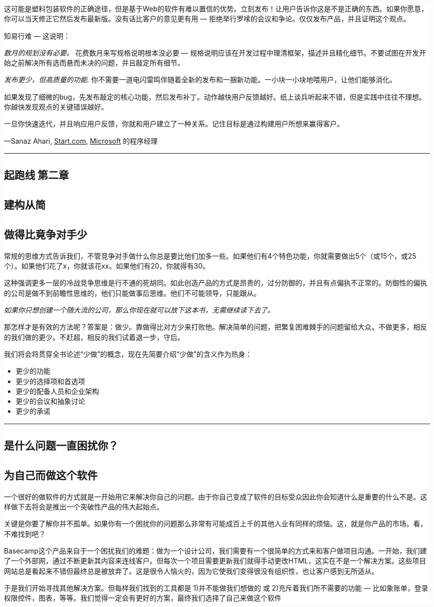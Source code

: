 这可能是塑料包装软件的正确途径，但是基于Web的软件有难以置信的优势。立刻发布！让用户告诉你这是不是正确的东西。如果你愿意，你可以当天修正它然后发布最新版。没有话比客户的意见更有用 — 拒绝举行罗嗦的会议和争论。仅仅发布产品，并且证明这个观点。

知易行难 — 这说明：

*数月的规划没有必要。*
花费数月来写规格说明根本没必要 — 规格说明应该在开发过程中理清框架，描述并且精化细节。不要试图在开发开始之前解决所有选而悬而未决的问题，并且敲定所有细节。

*发布更少，但高质量的功能.*
你不需要一道电闪雷鸣伴随着全新的发布和一捆新功能。一小块一小块地喂用户，让他们能够消化。

如果发现了细微的bug，先发布敲定的核心功能，然后发布补丁。动作越快用户反馈越好。纸上谈兵听起来不错，但是实践中往往不理想。你越快发现观点的关键错误越好。

一旦你快速迭代，并且响应用户反馈，你就和用户建立了一种关系。记住目标是通过构建用户所想来赢得客户。

—Sanaz Ahari, [Start.com](http://www./), [Microsoft](http://www.microsoft.com/) 的程序经理

* * *

## 起跑线 第二章

## 建构从简

## 做得比竟争对手少

常规的思维方式告诉我们，不管竞争对手做什么你总是要比他们加多一些。如果他们有4个特色功能，你就需要做出5个（或15个，或25个）。如果他们花了x，你就该花xx。如果他们有20，你就得有30。

这种强调更多一层的冷战竞争思维是行不通的死胡同。如此创造产品的方式是昂贵的，过分防御的，并且有点偏执不正常的。防御性的偏执的公司是做不到前瞻性思维的，他们只能做事后思维。他们不可能领导，只能跟从。

*如果你只想创建一个随大流的公司，那么你现在就可以放下这本书，无需继续读下去了。*

那怎样才是有效的方法呢？答案是：做少。靠做得比对方少来打败他。解决简单的问题，把繁复困难棘手的问题留给大众。不做更多，相反的我们做的更少。不赶超，相反的我们试着退一步，守后。

我们将会将贯穿全书论述“少做”的概念，现在先简要介绍“少做”的含义作为热身：

*   更少的功能
*   更少的选择项和首选项
*   更少的配备人员和企业架构
*   更少的会议和抽象讨论
*   更少的承诺

* * *

## 是什么问题一直困扰你？

## 为自己而做这个软件

一个很好的做软件的方式就是一开始用它来解决你自己的问题。由于你自己变成了软件的目标受众因此你会知道什么是重要的什么不是。这样做下去将会是推出一个突破性产品的伟大起始点。

关键是你要了解你并不孤单。如果你有一个困扰你的问题那么非常有可能成百上千的其他人业有同样的烦恼。这，就是你产品的市场。看，不难找到吧？

Basecamp这个产品来自于一个困扰我们的难题：做为一个设计公司，我们需要有一个很简单的方式来和客户做项目沟通。一开始，我们建了一个外部网，通过不断更新其内容来连线客户。但每次一个项目需要更新我们就得手动更改HTML，这实在不是一个解决方案。这些项目网站总是看起来不错但最终总是被放弃了。这是很令人恼火的，因为它使我们变得很没有组织性，也让客户感到无所适从。

于是我们开始寻找其他解决方案。但每样我们找到的工具都是 1)并不能做我们想做的 或 2)充斥着我们所不需要的功能 — 比如象账单，登录权限控件，图表，等等。我们觉得一定会有更好的方案，最终我们选择了自己来做这个软件

